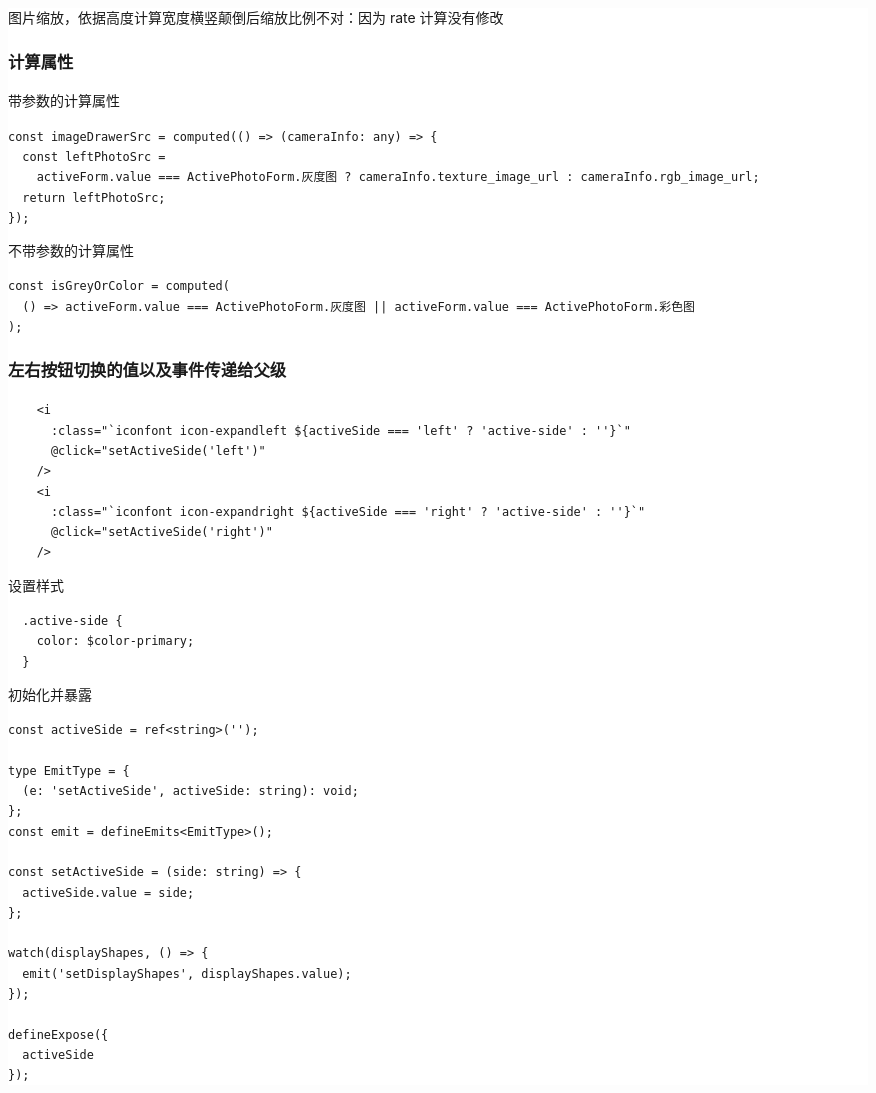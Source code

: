 图片缩放，依据高度计算宽度横竖颠倒后缩放比例不对：因为 rate 计算没有修改

### 计算属性

带参数的计算属性

```
const imageDrawerSrc = computed(() => (cameraInfo: any) => {
  const leftPhotoSrc =
    activeForm.value === ActivePhotoForm.灰度图 ? cameraInfo.texture_image_url : cameraInfo.rgb_image_url;
  return leftPhotoSrc;
});
```

不带参数的计算属性

```
const isGreyOrColor = computed(
  () => activeForm.value === ActivePhotoForm.灰度图 || activeForm.value === ActivePhotoForm.彩色图
);
```

### 左右按钮切换的值以及事件传递给父级

```
    <i
      :class="`iconfont icon-expandleft ${activeSide === 'left' ? 'active-side' : ''}`"
      @click="setActiveSide('left')"
    />
    <i
      :class="`iconfont icon-expandright ${activeSide === 'right' ? 'active-side' : ''}`"
      @click="setActiveSide('right')"
    />
```

设置样式

```
  .active-side {
    color: $color-primary;
  }
```

初始化并暴露

```
const activeSide = ref<string>('');

type EmitType = {
  (e: 'setActiveSide', activeSide: string): void;
};
const emit = defineEmits<EmitType>();

const setActiveSide = (side: string) => {
  activeSide.value = side;
};

watch(displayShapes, () => {
  emit('setDisplayShapes', displayShapes.value);
});

defineExpose({
  activeSide
});
```
